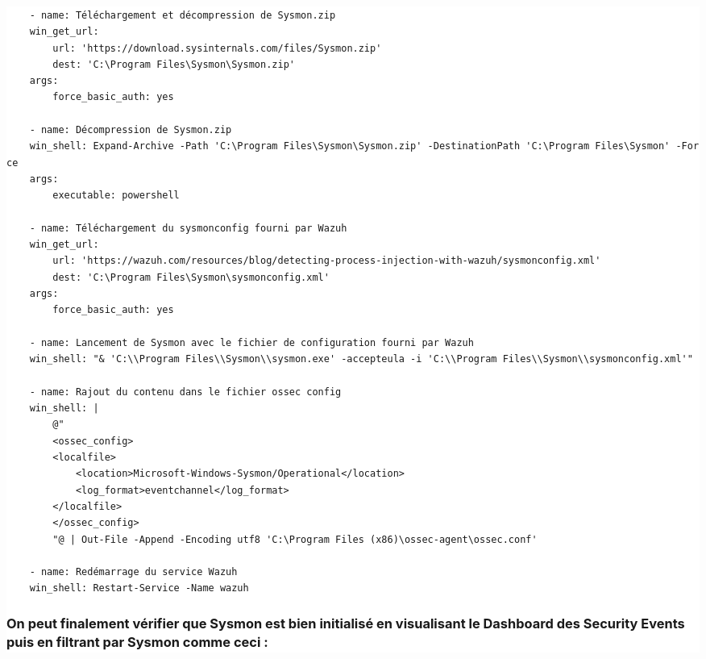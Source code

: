         - name: Téléchargement et décompression de Sysmon.zip
        win_get_url:
            url: 'https://download.sysinternals.com/files/Sysmon.zip'
            dest: 'C:\Program Files\Sysmon\Sysmon.zip'
        args:
            force_basic_auth: yes

        - name: Décompression de Sysmon.zip
        win_shell: Expand-Archive -Path 'C:\Program Files\Sysmon\Sysmon.zip' -DestinationPath 'C:\Program Files\Sysmon' -Force
        args:
            executable: powershell

        - name: Téléchargement du sysmonconfig fourni par Wazuh
        win_get_url:
            url: 'https://wazuh.com/resources/blog/detecting-process-injection-with-wazuh/sysmonconfig.xml'
            dest: 'C:\Program Files\Sysmon\sysmonconfig.xml'
        args:
            force_basic_auth: yes

        - name: Lancement de Sysmon avec le fichier de configuration fourni par Wazuh
        win_shell: "& 'C:\\Program Files\\Sysmon\\sysmon.exe' -accepteula -i 'C:\\Program Files\\Sysmon\\sysmonconfig.xml'"

        - name: Rajout du contenu dans le fichier ossec config
        win_shell: |
            @"
            <ossec_config>
            <localfile>    
                <location>Microsoft-Windows-Sysmon/Operational</location>
                <log_format>eventchannel</log_format>
            </localfile>
            </ossec_config>
            "@ | Out-File -Append -Encoding utf8 'C:\Program Files (x86)\ossec-agent\ossec.conf'

        - name: Redémarrage du service Wazuh
        win_shell: Restart-Service -Name wazuh

### On peut finalement vérifier que Sysmon est bien initialisé en visualisant le Dashboard des Security Events puis en filtrant par Sysmon comme ceci :